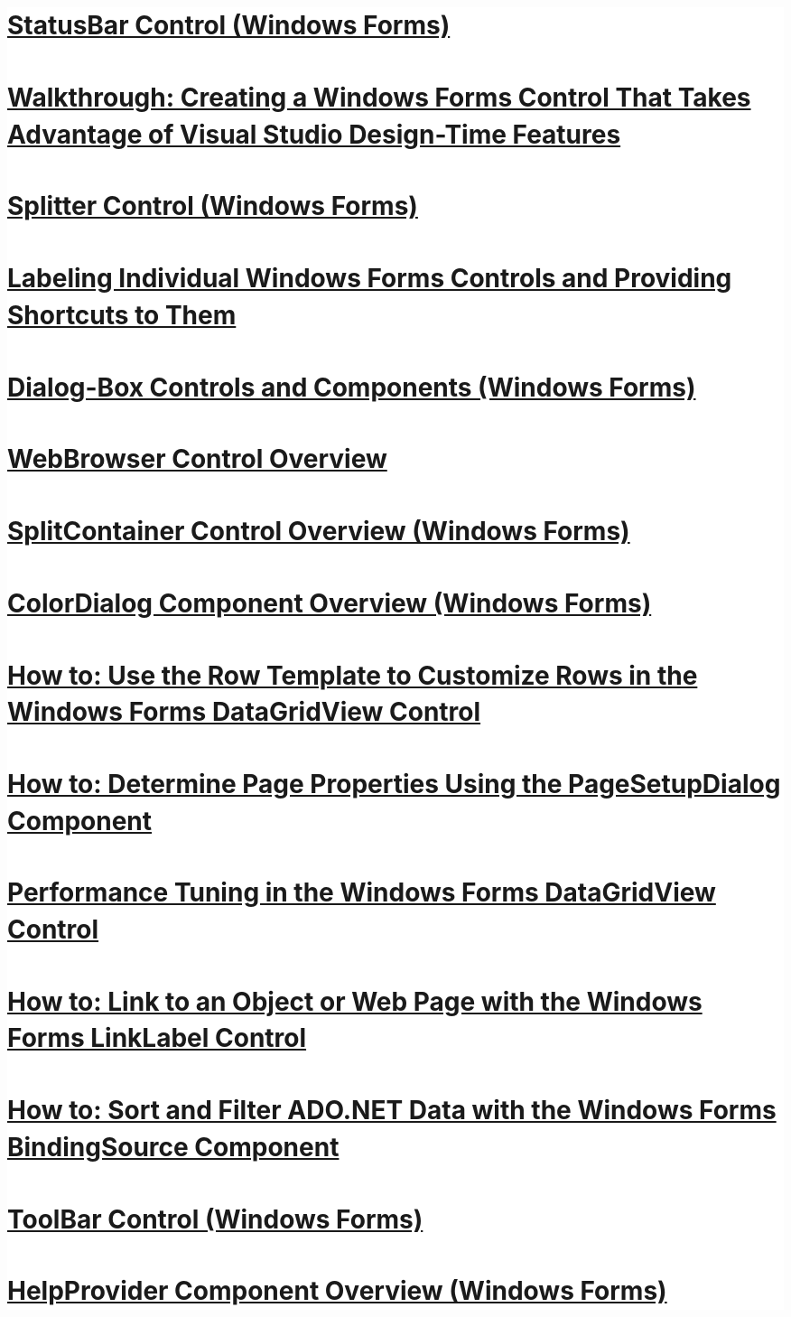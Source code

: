 # [StatusBar Control (Windows Forms)](statusbar-control-windows-forms.md)
# [Walkthrough: Creating a Windows Forms Control That Takes Advantage of Visual Studio Design-Time Features](walkthrough-creating-a-windows-forms-control-that-takes-advantage-of-visual-studio-design-time-features.md)
# [Splitter Control (Windows Forms)](splitter-control-windows-forms.md)
# [Labeling Individual Windows Forms Controls and Providing Shortcuts to Them](labeling-individual-windows-forms-controls-and-providing-shortcuts-to-them.md)
# [Dialog-Box Controls and Components (Windows Forms)](dialog-box-controls-and-components-windows-forms.md)
# [WebBrowser Control Overview](webbrowser-control-overview.md)
# [SplitContainer Control Overview (Windows Forms)](splitcontainer-control-overview-windows-forms.md)
# [ColorDialog Component Overview (Windows Forms)](colordialog-component-overview-windows-forms.md)
# [How to: Use the Row Template to Customize Rows in the Windows Forms DataGridView Control](how-to-use-the-row-template-to-customize-rows-in-the-windows-forms-datagridview-control.md)
# [How to: Determine Page Properties Using the PageSetupDialog Component](how-to-determine-page-properties-using-the-pagesetupdialog-component.md)
# [Performance Tuning in the Windows Forms DataGridView Control](performance-tuning-in-the-windows-forms-datagridview-control.md)
# [How to: Link to an Object or Web Page with the Windows Forms LinkLabel Control](how-to-link-to-an-object-or-web-page-with-the-windows-forms-linklabel-control.md)
# [How to: Sort and Filter ADO.NET Data with the Windows Forms BindingSource Component](how-to-sort-and-filter-ado-net-data-with-the-windows-forms-bindingsource-component.md)
# [ToolBar Control (Windows Forms)](toolbar-control-windows-forms.md)
# [HelpProvider Component Overview (Windows Forms)](helpprovider-component-overview-windows-forms.md)